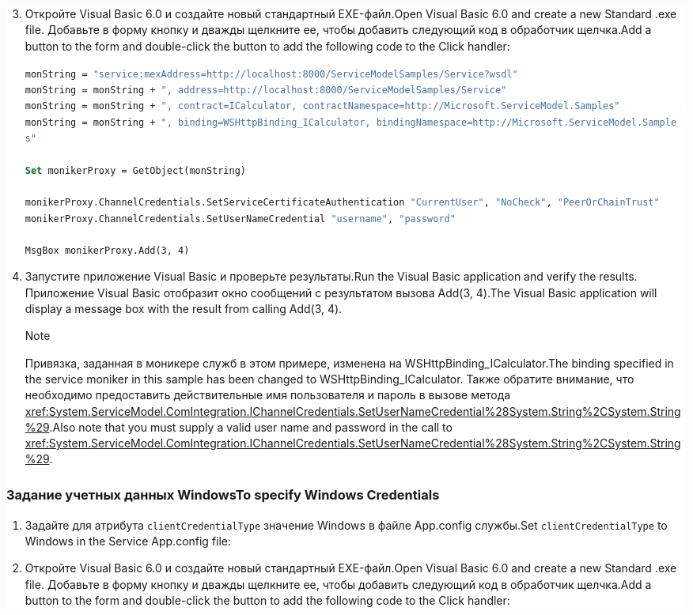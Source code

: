 3. <span data-ttu-id="3ef57-130">Откройте Visual Basic 6.0 и создайте новый стандартный EXE-файл.</span><span class="sxs-lookup"><span data-stu-id="3ef57-130">Open Visual Basic 6.0 and create a new Standard .exe file.</span></span> <span data-ttu-id="3ef57-131">Добавьте в форму кнопку и дважды щелкните ее, чтобы добавить следующий код в обработчик щелчка.</span><span class="sxs-lookup"><span data-stu-id="3ef57-131">Add a button to the form and double-click the button to add the following code to the Click handler:</span></span>  
  
    ```vb
    monString = "service:mexAddress=http://localhost:8000/ServiceModelSamples/Service?wsdl"  
    monString = monString + ", address=http://localhost:8000/ServiceModelSamples/Service"  
    monString = monString + ", contract=ICalculator, contractNamespace=http://Microsoft.ServiceModel.Samples"  
    monString = monString + ", binding=WSHttpBinding_ICalculator, bindingNamespace=http://Microsoft.ServiceModel.Samples"  
  
    Set monikerProxy = GetObject(monString)  
  
    monikerProxy.ChannelCredentials.SetServiceCertificateAuthentication "CurrentUser", "NoCheck", "PeerOrChainTrust"  
    monikerProxy.ChannelCredentials.SetUserNameCredential "username", "password"  
  
    MsgBox monikerProxy.Add(3, 4)  
    ```  
  
4. <span data-ttu-id="3ef57-132">Запустите приложение Visual Basic и проверьте результаты.</span><span class="sxs-lookup"><span data-stu-id="3ef57-132">Run the Visual Basic application and verify the results.</span></span> <span data-ttu-id="3ef57-133">Приложение Visual Basic отобразит окно сообщений с результатом вызова Add(3, 4).</span><span class="sxs-lookup"><span data-stu-id="3ef57-133">The Visual Basic application will display a message box with the result from calling Add(3, 4).</span></span>  
  
    > [!NOTE]
    > <span data-ttu-id="3ef57-134">Привязка, заданная в моникере служб в этом примере, изменена на WSHttpBinding_ICalculator.</span><span class="sxs-lookup"><span data-stu-id="3ef57-134">The binding specified in the service moniker in this sample has been changed to WSHttpBinding_ICalculator.</span></span> <span data-ttu-id="3ef57-135">Также обратите внимание, что необходимо предоставить действительные имя пользователя и пароль в вызове метода <xref:System.ServiceModel.ComIntegration.IChannelCredentials.SetUserNameCredential%28System.String%2CSystem.String%29>.</span><span class="sxs-lookup"><span data-stu-id="3ef57-135">Also note that you must supply a valid user name and password in the call to <xref:System.ServiceModel.ComIntegration.IChannelCredentials.SetUserNameCredential%28System.String%2CSystem.String%29>.</span></span>  
  
### <a name="to-specify-windows-credentials"></a><span data-ttu-id="3ef57-136">Задание учетных данных Windows</span><span class="sxs-lookup"><span data-stu-id="3ef57-136">To specify Windows Credentials</span></span>  
  
1. <span data-ttu-id="3ef57-137">Задайте для атрибута `clientCredentialType` значение Windows в файле App.config службы.</span><span class="sxs-lookup"><span data-stu-id="3ef57-137">Set `clientCredentialType` to Windows in the Service App.config file:</span></span>  

2. <span data-ttu-id="3ef57-138">Откройте Visual Basic 6.0 и создайте новый стандартный EXE-файл.</span><span class="sxs-lookup"><span data-stu-id="3ef57-138">Open Visual Basic 6.0 and create a new Standard .exe file.</span></span> <span data-ttu-id="3ef57-139">Добавьте в форму кнопку и дважды щелкните ее, чтобы добавить следующий код в обработчик щелчка.</span><span class="sxs-lookup"><span data-stu-id="3ef57-139">Add a button to the form and double-click the button to add the following code to the Click handler:</span></span>  
  
